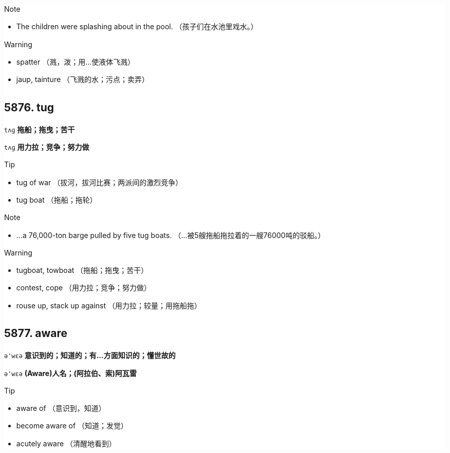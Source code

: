 > [!NOTE]
>
> - The children were splashing about in the pool. （孩子们在水池里戏水。）
>

> [!WARNING]
>
> - spatter （溅，泼；用...使液体飞溅）
>
> - jaup, tainture （飞溅的水；污点；卖弄）
>

## 5876. tug

`tʌɡ`  **拖船；拖曳；苦干**

`tʌɡ`  **用力拉；竞争；努力做**

> [!TIP]
>
> - tug of war （拔河，拔河比赛；两派间的激烈竞争）
>
> - tug boat （拖船；拖轮）
>

> [!NOTE]
>
> - ...a 76,000-ton barge pulled by five tug boats. （…被5艘拖船拖拉着的一艘76000吨的驳船。）
>

> [!WARNING]
>
> - tugboat, towboat （拖船；拖曳；苦干）
>
> - contest, cope （用力拉；竞争；努力做）
>
> - rouse up, stack up against （用力拉；较量；用拖船拖）
>

## 5877. aware

`ə'wεə`  **意识到的；知道的；有…方面知识的；懂世故的**

`ə'wεə`  **(Aware)人名；(阿拉伯、索)阿瓦雷**

> [!TIP]
>
> - aware of （意识到，知道）
>
> - become aware of （知道；发觉）
>
> - acutely aware （清醒地看到）
>

